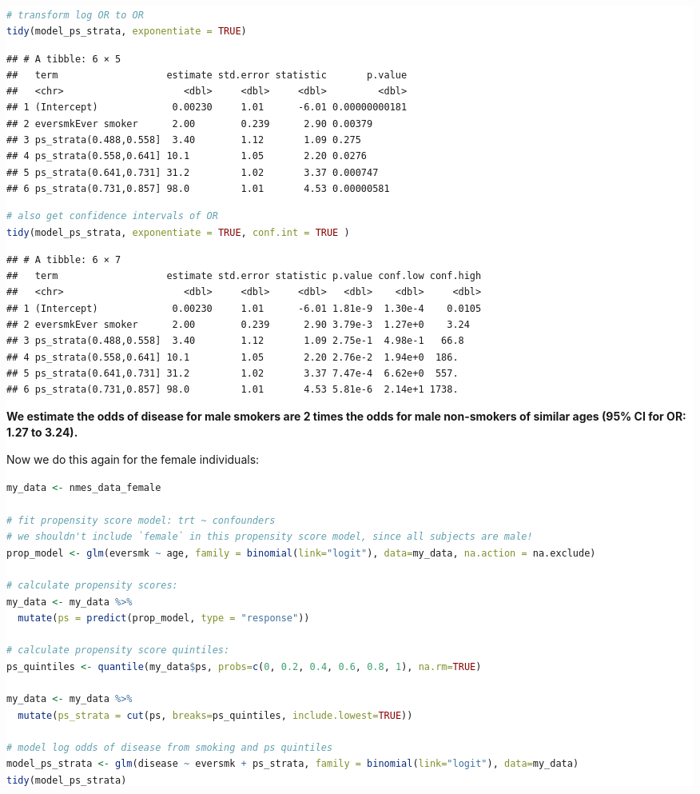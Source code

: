 ``` r
# transform log OR to OR
tidy(model_ps_strata, exponentiate = TRUE)
```

```
## # A tibble: 6 × 5
##   term                   estimate std.error statistic       p.value
##   <chr>                     <dbl>     <dbl>     <dbl>         <dbl>
## 1 (Intercept)             0.00230     1.01      -6.01 0.00000000181
## 2 eversmkEver smoker      2.00        0.239      2.90 0.00379      
## 3 ps_strata(0.488,0.558]  3.40        1.12       1.09 0.275        
## 4 ps_strata(0.558,0.641] 10.1         1.05       2.20 0.0276       
## 5 ps_strata(0.641,0.731] 31.2         1.02       3.37 0.000747     
## 6 ps_strata(0.731,0.857] 98.0         1.01       4.53 0.00000581
```

``` r
# also get confidence intervals of OR
tidy(model_ps_strata, exponentiate = TRUE, conf.int = TRUE )
```

```
## # A tibble: 6 × 7
##   term                   estimate std.error statistic p.value conf.low conf.high
##   <chr>                     <dbl>     <dbl>     <dbl>   <dbl>    <dbl>     <dbl>
## 1 (Intercept)             0.00230     1.01      -6.01 1.81e-9  1.30e-4    0.0105
## 2 eversmkEver smoker      2.00        0.239      2.90 3.79e-3  1.27e+0    3.24  
## 3 ps_strata(0.488,0.558]  3.40        1.12       1.09 2.75e-1  4.98e-1   66.8   
## 4 ps_strata(0.558,0.641] 10.1         1.05       2.20 2.76e-2  1.94e+0  186.    
## 5 ps_strata(0.641,0.731] 31.2         1.02       3.37 7.47e-4  6.62e+0  557.    
## 6 ps_strata(0.731,0.857] 98.0         1.01       4.53 5.81e-6  2.14e+1 1738.
```

**We estimate the odds of disease for male smokers are 2 times the odds for male non-smokers of similar ages (95% CI for OR: 1.27 to 3.24).**

Now we do this again for the female individuals:

``` r
my_data <- nmes_data_female

# fit propensity score model: trt ~ confounders
# we shouldn't include `female` in this propensity score model, since all subjects are male!
prop_model <- glm(eversmk ~ age, family = binomial(link="logit"), data=my_data, na.action = na.exclude)

# calculate propensity scores:
my_data <- my_data %>%
  mutate(ps = predict(prop_model, type = "response"))

# calculate propensity score quintiles:
ps_quintiles <- quantile(my_data$ps, probs=c(0, 0.2, 0.4, 0.6, 0.8, 1), na.rm=TRUE)

my_data <- my_data %>%
  mutate(ps_strata = cut(ps, breaks=ps_quintiles, include.lowest=TRUE))

# model log odds of disease from smoking and ps quintiles
model_ps_strata <- glm(disease ~ eversmk + ps_strata, family = binomial(link="logit"), data=my_data)
tidy(model_ps_strata)
```
